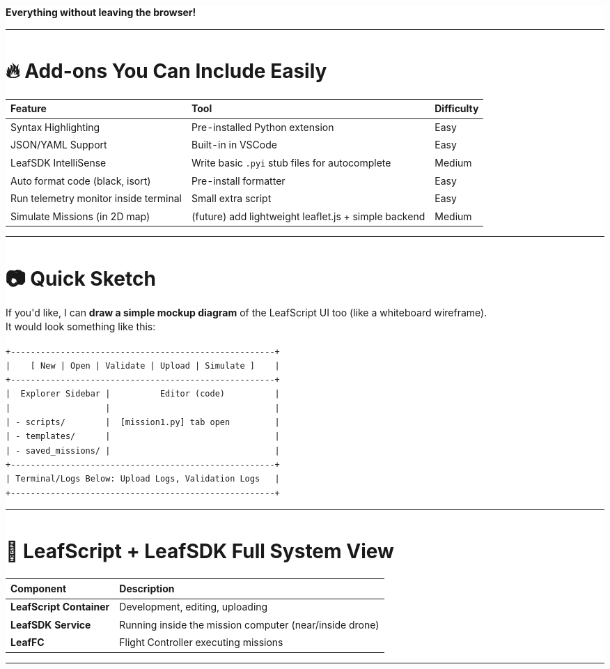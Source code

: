 **Everything without leaving the browser!**

---

# 🔥 Add-ons You Can Include Easily

| Feature | Tool | Difficulty |
|:--------|:-----|:-----------|
| Syntax Highlighting | Pre-installed Python extension | Easy |
| JSON/YAML Support | Built-in in VSCode | Easy |
| LeafSDK IntelliSense | Write basic `.pyi` stub files for autocomplete | Medium |
| Auto format code (black, isort) | Pre-install formatter | Easy |
| Run telemetry monitor inside terminal | Small extra script | Easy |
| Simulate Missions (in 2D map) | (future) add lightweight leaflet.js + simple backend | Medium |

---

# 📷 Quick Sketch

If you'd like, I can **draw a simple mockup diagram** of the LeafScript UI too (like a whiteboard wireframe).  
It would look something like this:

```
+-----------------------------------------------------+
|    [ New | Open | Validate | Upload | Simulate ]    |
+-----------------------------------------------------+
|  Explorer Sidebar |          Editor (code)          |
|                   |                                 |
| - scripts/        |  [mission1.py] tab open         |
| - templates/      |                                 |
| - saved_missions/ |                                 |
+-----------------------------------------------------+
| Terminal/Logs Below: Upload Logs, Validation Logs   |
+-----------------------------------------------------+
```

---

# 🚀 LeafScript + LeafSDK Full System View

| Component | Description |
|:----------|:------------|
| **LeafScript Container** | Development, editing, uploading |
| **LeafSDK Service** | Running inside the mission computer (near/inside drone) |
| **LeafFC** | Flight Controller executing missions |

---